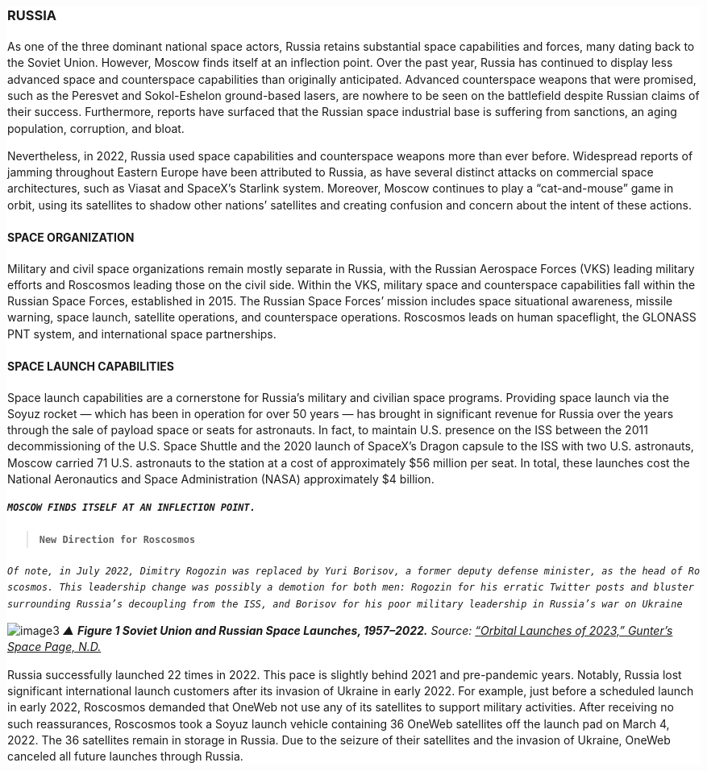 
### RUSSIA

As one of the three dominant national space actors, Russia retains substantial space capabilities and forces, many dating back to the Soviet Union. However, Moscow finds itself at an inflection point. Over the past year, Russia has continued to display less advanced space and counterspace capabilities than originally anticipated. Advanced counterspace weapons that were promised, such as the Peresvet and Sokol-Eshelon ground-based lasers, are nowhere to be seen on the battlefield despite Russian claims of their success. Furthermore, reports have surfaced that the Russian space industrial base is suffering from sanctions, an aging population, corruption, and bloat.

Nevertheless, in 2022, Russia used space capabilities and counterspace weapons more than ever before. Widespread reports of jamming throughout Eastern Europe have been attributed to Russia, as have several distinct attacks on commercial space architectures, such as Viasat and SpaceX’s Starlink system. Moreover, Moscow continues to play a “cat-and-mouse” game in orbit, using its satellites to shadow other nations’ satellites and creating confusion and concern about the intent of these actions.

#### SPACE ORGANIZATION

Military and civil space organizations remain mostly separate in Russia, with the Russian Aerospace Forces (VKS) leading military efforts and Roscosmos leading those on the civil side. Within the VKS, military space and counterspace capabilities fall within the Russian Space Forces, established in 2015. The Russian Space Forces’ mission includes space situational awareness, missile warning, space launch, satellite operations, and counterspace operations. Roscosmos leads on human spaceflight, the GLONASS PNT system, and international space partnerships.

#### SPACE LAUNCH CAPABILITIES

Space launch capabilities are a cornerstone for Russia’s military and civilian space programs. Providing space launch via the Soyuz rocket — which has been in operation for over 50 years — has brought in significant revenue for Russia over the years through the sale of payload space or seats for astronauts. In fact, to maintain U.S. presence on the ISS between the 2011 decommissioning of the U.S. Space Shuttle and the 2020 launch of SpaceX’s Dragon capsule to the ISS with two U.S. astronauts, Moscow carried 71 U.S. astronauts to the station at a cost of approximately $56 million per seat. In total, these launches cost the National Aeronautics and Space Administration (NASA) approximately $4 billion.

___`MOSCOW FINDS ITSELF AT AN INFLECTION POINT.`___

> #### `New Direction for Roscosmos`

_`Of note, in July 2022, Dimitry Rogozin was replaced by Yuri Borisov, a former deputy defense minister, as the head of Roscosmos. This leadership change was possibly a demotion for both men: Rogozin for his erratic Twitter posts and bluster surrounding Russia’s decoupling from the ISS, and Borisov for his poor military leadership in Russia’s war on Ukraine`_

![image3](https://i.imgur.com/xEUTYJ0.png)
_▲ __Figure 1 Soviet Union and Russian Space Launches, 1957–2022.__ Source: [“Orbital Launches of 2023,” Gunter’s Space Page, N.D.](https://space.skyrocket.de/doc_chr/lau2023.htm)_

Russia successfully launched 22 times in 2022. This pace is slightly behind 2021 and pre-pandemic years. Notably, Russia lost significant international launch customers after its invasion of Ukraine in early 2022. For example, just before a scheduled launch in early 2022, Roscosmos demanded that OneWeb not use any of its satellites to support military activities. After receiving no such reassurances, Roscosmos took a Soyuz launch vehicle containing 36 OneWeb satellites off the launch pad on March 4, 2022. The 36 satellites remain in storage in Russia. Due to the seizure of their satellites and the invasion of Ukraine, OneWeb canceled all future launches through Russia.
